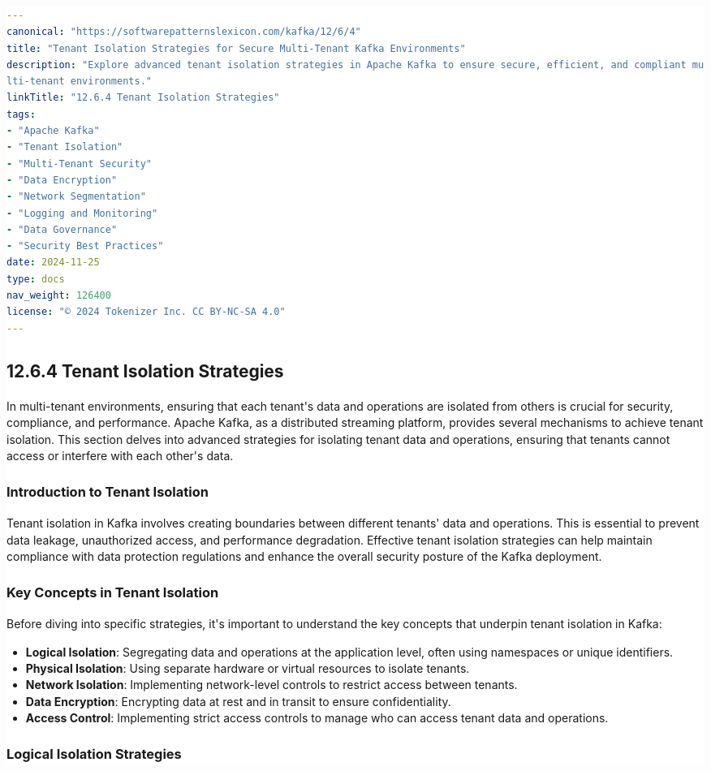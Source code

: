 ```yaml
---
canonical: "https://softwarepatternslexicon.com/kafka/12/6/4"
title: "Tenant Isolation Strategies for Secure Multi-Tenant Kafka Environments"
description: "Explore advanced tenant isolation strategies in Apache Kafka to ensure secure, efficient, and compliant multi-tenant environments."
linkTitle: "12.6.4 Tenant Isolation Strategies"
tags:
- "Apache Kafka"
- "Tenant Isolation"
- "Multi-Tenant Security"
- "Data Encryption"
- "Network Segmentation"
- "Logging and Monitoring"
- "Data Governance"
- "Security Best Practices"
date: 2024-11-25
type: docs
nav_weight: 126400
license: "© 2024 Tokenizer Inc. CC BY-NC-SA 4.0"
---
```


## 12.6.4 Tenant Isolation Strategies

In multi-tenant environments, ensuring that each tenant's data and operations are isolated from others is crucial for security, compliance, and performance. Apache Kafka, as a distributed streaming platform, provides several mechanisms to achieve tenant isolation. This section delves into advanced strategies for isolating tenant data and operations, ensuring that tenants cannot access or interfere with each other's data.

### Introduction to Tenant Isolation

Tenant isolation in Kafka involves creating boundaries between different tenants' data and operations. This is essential to prevent data leakage, unauthorized access, and performance degradation. Effective tenant isolation strategies can help maintain compliance with data protection regulations and enhance the overall security posture of the Kafka deployment.

### Key Concepts in Tenant Isolation

Before diving into specific strategies, it's important to understand the key concepts that underpin tenant isolation in Kafka:

- **Logical Isolation**: Segregating data and operations at the application level, often using namespaces or unique identifiers.
- **Physical Isolation**: Using separate hardware or virtual resources to isolate tenants.
- **Network Isolation**: Implementing network-level controls to restrict access between tenants.
- **Data Encryption**: Encrypting data at rest and in transit to ensure confidentiality.
- **Access Control**: Implementing strict access controls to manage who can access tenant data and operations.

### Logical Isolation Strategies
